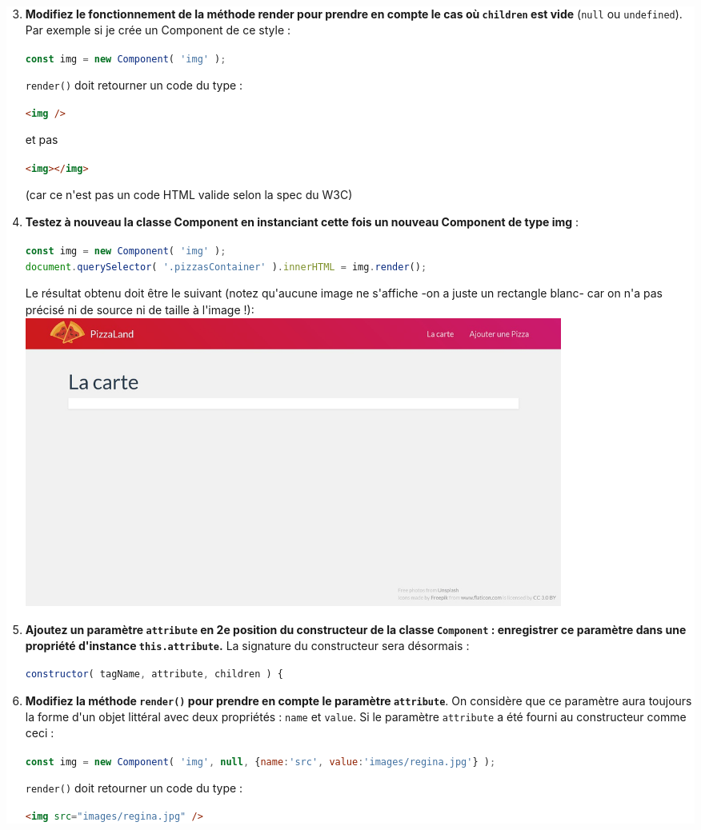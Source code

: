 3. **Modifiez le fonctionnement de la méthode render pour prendre en compte le cas où `children` est vide** (`null` ou `undefined`). Par exemple si je crée un Component de ce style :
	```js
	const img = new Component( 'img' );
	```
	`render()` doit retourner un code du type :
	```html
	<img />
	```
	et pas
	```html
	<img></img>
	```
	(car ce n'est pas un code HTML valide selon la spec du W3C)

4. **Testez à nouveau la classe Component en instanciant cette fois un nouveau Component de type img** :
	```js
	const img = new Component( 'img' );
	document.querySelector( '.pizzasContainer' ).innerHTML = img.render();
	```
	Le résultat obtenu doit être le suivant (notez qu'aucune image ne s'affiche -on a juste un rectangle blanc- car on n'a pas précisé ni de source ni de taille à l'image !): <br><a href="images/pizzaland-02.jpg"><img src="images/pizzaland-02.jpg" width="80%"></a>

5. **Ajoutez un paramètre `attribute` en 2e position du constructeur de la classe `Component`  : enregistrer ce paramètre dans une propriété d'instance `this.attribute`.** La signature du constructeur sera désormais :
	```js
	constructor( tagName, attribute, children ) {
	```
6. **Modifiez la méthode `render()` pour prendre en compte le paramètre `attribute`**. On considère que ce paramètre aura toujours la forme d'un objet littéral avec deux propriétés : `name` et `value`. Si le paramètre `attribute` a été fourni au constructeur comme ceci :
	```js
	const img = new Component( 'img', null, {name:'src', value:'images/regina.jpg'} );
	```
	`render()` doit retourner un code du type :
	```html
	<img src="images/regina.jpg" />
	```